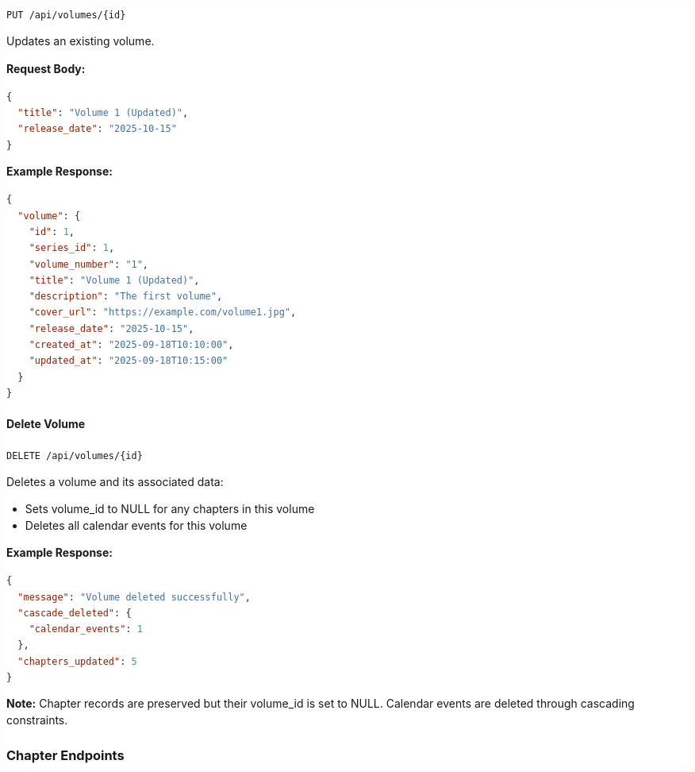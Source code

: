 ```
PUT /api/volumes/{id}
```

Updates an existing volume.

**Request Body:**
```json
{
  "title": "Volume 1 (Updated)",
  "release_date": "2025-10-15"
}
```

**Example Response:**
```json
{
  "volume": {
    "id": 1,
    "series_id": 1,
    "volume_number": "1",
    "title": "Volume 1 (Updated)",
    "description": "The first volume",
    "cover_url": "https://example.com/volume1.jpg",
    "release_date": "2025-10-15",
    "created_at": "2025-09-18T10:10:00",
    "updated_at": "2025-09-18T10:15:00"
  }
}
```

#### Delete Volume

```
DELETE /api/volumes/{id}
```

Deletes a volume and its associated data:
- Sets volume_id to NULL for any chapters in this volume
- Deletes all calendar events for this volume

**Example Response:**
```json
{
  "message": "Volume deleted successfully",
  "cascade_deleted": {
    "calendar_events": 1
  },
  "chapters_updated": 5
}
```

**Note:** Chapter records are preserved but their volume_id is set to NULL. Calendar events are deleted through cascading constraints.

### Chapter Endpoints
